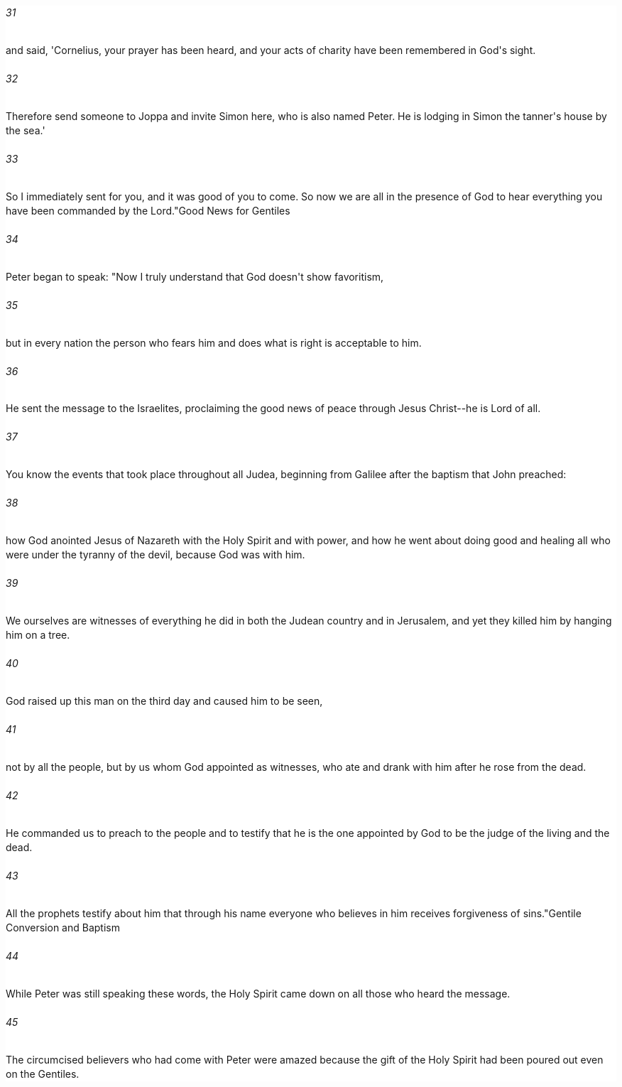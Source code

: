 ###### 31 
and said, 'Cornelius, your prayer has been heard, and your acts of charity have been remembered in God's sight. 

###### 32 
Therefore send someone to Joppa and invite Simon here, who is also named Peter. He is lodging in Simon the tanner's house by the sea.' 

###### 33 
So I immediately sent for you, and it was good of you to come. So now we are all in the presence of God to hear everything you have been commanded by the Lord."Good News for Gentiles 

###### 34 
Peter began to speak: "Now I truly understand that God doesn't show favoritism, 

###### 35 
but in every nation the person who fears him and does what is right is acceptable to him. 

###### 36 
He sent the message to the Israelites, proclaiming the good news of peace through Jesus Christ--he is Lord of all. 

###### 37 
You know the events that took place throughout all Judea, beginning from Galilee after the baptism that John preached: 

###### 38 
how God anointed Jesus of Nazareth with the Holy Spirit and with power, and how he went about doing good and healing all who were under the tyranny of the devil, because God was with him. 

###### 39 
We ourselves are witnesses of everything he did in both the Judean country and in Jerusalem, and yet they killed him by hanging him on a tree. 

###### 40 
God raised up this man on the third day and caused him to be seen, 

###### 41 
not by all the people, but by us whom God appointed as witnesses, who ate and drank with him after he rose from the dead. 

###### 42 
He commanded us to preach to the people and to testify that he is the one appointed by God to be the judge of the living and the dead. 

###### 43 
All the prophets testify about him that through his name everyone who believes in him receives forgiveness of sins."Gentile Conversion and Baptism 

###### 44 
While Peter was still speaking these words, the Holy Spirit came down on all those who heard the message. 

###### 45 
The circumcised believers who had come with Peter were amazed because the gift of the Holy Spirit had been poured out even on the Gentiles. 

